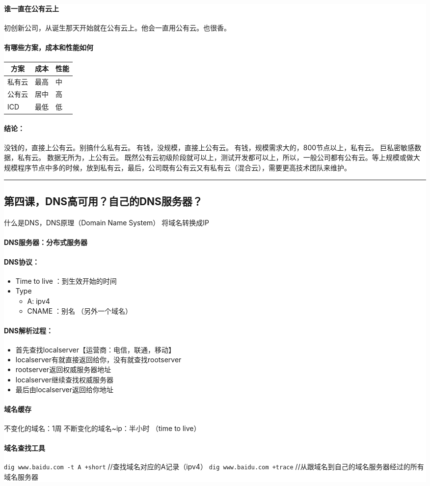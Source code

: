 
#### 谁一直在公有云上
初创新公司，从诞生那天开始就在公有云上。他会一直用公有云。也很香。



#### 有哪些方案，成本和性能如何
|方案|成本|性能|
|---|---|---|
|私有云|最高|中|
|公有云|居中|高|
|ICD|最低|低|

#### 结论：
没钱的，直接上公有云。别搞什么私有云。
有钱，没规模，直接上公有云。
有钱，规模需求大的，800节点以上，私有云。
巨私密敏感数据，私有云。
数据无所为，上公有云。
既然公有云初级阶段就可以上，测试开发都可以上，所以，一般公司都有公有云。等上规模或做大规模程序节点中多的时候，放到私有云，最后，公司既有公有云又有私有云（混合云），需要更高技术团队来维护。

---

## 第四课，DNS高可用？自己的DNS服务器？

什么是DNS，DNS原理（Domain Name System）
将域名转换成IP

#### DNS服务器：分布式服务器

#### DNS协议： 
+ Time to live ：到生效开始的时间
+ Type
   +  A: ipv4
   +  CNAME ：别名 （另外一个域名）

#### DNS解析过程：
* 首先查找localserver【运营商：电信，联通，移动】
* localserver有就直接返回给你，没有就查找rootserver
* rootserver返回权威服务器地址
* localserver继续查找权威服务器
* 最后由localserver返回给你地址

#### 域名缓存
不变化的域名：1周
不断变化的域名~ip：半小时 （time to live）

#### 域名查找工具
`dig www.baidu.com -t A +short` //查找域名对应的A记录（ipv4）
`dig www.baidu.com +trace` //从跟域名到自己的域名服务器经过的所有域名服务器
